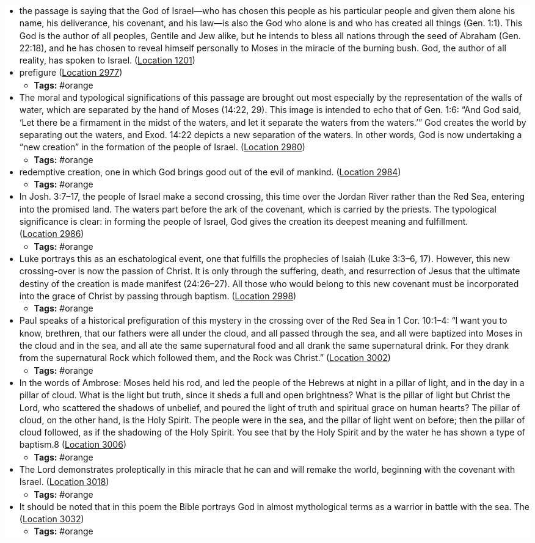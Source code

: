 - the passage is saying that the God of Israel—who has chosen this people as his particular people and given them alone his name, his deliverance, his covenant, and his law—is also the God who alone is and who has created all things (Gen. 1:1). This God is the author of all peoples, Gentile and Jew alike, but he intends to bless all nations through the seed of Abraham (Gen. 22:18), and he has chosen to reveal himself personally to Moses in the miracle of the burning bush. God, the author of all reality, has spoken to Israel. ([Location 1201](https://readwise.io/to_kindle?action=open&asin=B012H10EPU&location=1201))
- prefigure ([Location 2977](https://readwise.io/to_kindle?action=open&asin=B012H10EPU&location=2977))
    - **Tags:** #orange
- The moral and typological significations of this passage are brought out most especially by the representation of the walls of water, which are separated by the hand of Moses (14:22, 29). This image is intended to echo that of Gen. 1:6: “And God said, ‘Let there be a firmament in the midst of the waters, and let it separate the waters from the waters.’” God creates the world by separating out the waters, and Exod. 14:22 depicts a new separation of the waters. In other words, God is now undertaking a “new creation” in the formation of the people of Israel. ([Location 2980](https://readwise.io/to_kindle?action=open&asin=B012H10EPU&location=2980))
    - **Tags:** #orange
- redemptive creation, one in which God brings good out of the evil of mankind. ([Location 2984](https://readwise.io/to_kindle?action=open&asin=B012H10EPU&location=2984))
    - **Tags:** #orange
- In Josh. 3:7–17, the people of Israel make a second crossing, this time over the Jordan River rather than the Red Sea, entering into the promised land. The waters part before the ark of the covenant, which is carried by the priests. The typological significance is clear: in forming the people of Israel, God gives the creation its deepest meaning and fulfillment. ([Location 2986](https://readwise.io/to_kindle?action=open&asin=B012H10EPU&location=2986))
    - **Tags:** #orange
- Luke portrays this as an eschatological event, one that fulfills the prophecies of Isaiah (Luke 3:3–6, 17). However, this new crossing-over is now the passion of Christ. It is only through the suffering, death, and resurrection of Jesus that the ultimate destiny of the creation is made manifest (24:26–27). All those who would belong to this new covenant must be incorporated into the grace of Christ by passing through baptism. ([Location 2998](https://readwise.io/to_kindle?action=open&asin=B012H10EPU&location=2998))
    - **Tags:** #orange
- Paul speaks of a historical prefiguration of this mystery in the crossing over of the Red Sea in 1 Cor. 10:1–4: “I want you to know, brethren, that our fathers were all under the cloud, and all passed through the sea, and all were baptized into Moses in the cloud and in the sea, and all ate the same supernatural food and all drank the same supernatural drink. For they drank from the supernatural Rock which followed them, and the Rock was Christ.” ([Location 3002](https://readwise.io/to_kindle?action=open&asin=B012H10EPU&location=3002))
    - **Tags:** #orange
- In the words of Ambrose: Moses held his rod, and led the people of the Hebrews at night in a pillar of light, and in the day in a pillar of cloud. What is the light but truth, since it sheds a full and open brightness? What is the pillar of light but Christ the Lord, who scattered the shadows of unbelief, and poured the light of truth and spiritual grace on human hearts? The pillar of cloud, on the other hand, is the Holy Spirit. The people were in the sea, and the pillar of light went on before; then the pillar of cloud followed, as if the shadowing of the Holy Spirit. You see that by the Holy Spirit and by the water he has shown a type of baptism.8 ([Location 3006](https://readwise.io/to_kindle?action=open&asin=B012H10EPU&location=3006))
    - **Tags:** #orange
- The Lord demonstrates proleptically in this miracle that he can and will remake the world, beginning with the covenant with Israel. ([Location 3018](https://readwise.io/to_kindle?action=open&asin=B012H10EPU&location=3018))
    - **Tags:** #orange
- It should be noted that in this poem the Bible portrays God in almost mythological terms as a warrior in battle with the sea. The ([Location 3032](https://readwise.io/to_kindle?action=open&asin=B012H10EPU&location=3032))
    - **Tags:** #orange